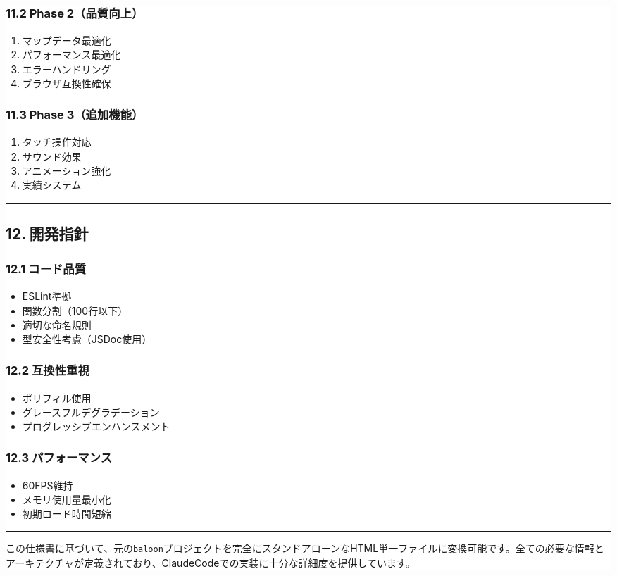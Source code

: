 ### 11.2 Phase 2（品質向上）
1. マップデータ最適化
2. パフォーマンス最適化
3. エラーハンドリング
4. ブラウザ互換性確保

### 11.3 Phase 3（追加機能）
1. タッチ操作対応
2. サウンド効果
3. アニメーション強化
4. 実績システム

---

## 12. 開発指針

### 12.1 コード品質
- ESLint準拠
- 関数分割（100行以下）
- 適切な命名規則
- 型安全性考慮（JSDoc使用）

### 12.2 互換性重視
- ポリフィル使用
- グレースフルデグラデーション
- プログレッシブエンハンスメント

### 12.3 パフォーマンス
- 60FPS維持
- メモリ使用量最小化
- 初期ロード時間短縮

---

この仕様書に基づいて、元の`baloon`プロジェクトを完全にスタンドアローンなHTML単一ファイルに変換可能です。全ての必要な情報とアーキテクチャが定義されており、ClaudeCodeでの実装に十分な詳細度を提供しています。